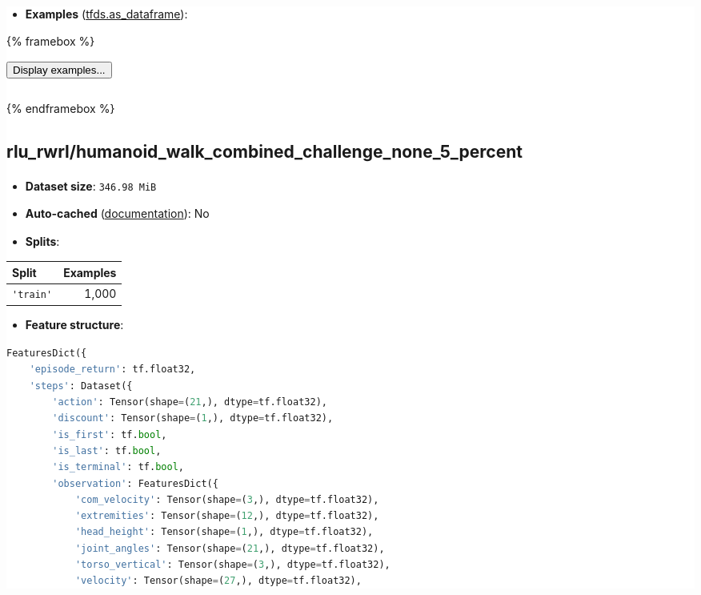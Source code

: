 *   **Examples**
    ([tfds.as_dataframe](https://www.tensorflow.org/datasets/api_docs/python/tfds/as_dataframe)):



{% framebox %}

<button id="displaydataframe">Display examples...</button>
<div id="dataframecontent" style="overflow-x:auto"></div>
<script>
const url = "https://storage.googleapis.com/tfds-data/visualization/dataframe/rlu_rwrl-humanoid_walk_combined_challenge_none_1_percent-1.0.1.html";
const dataButton = document.getElementById('displaydataframe');
dataButton.addEventListener('click', async () => {
  // Disable the button after clicking (dataframe loaded only once).
  dataButton.disabled = true;

  const contentPane = document.getElementById('dataframecontent');
  try {
    const response = await fetch(url);
    // Error response codes don't throw an error, so force an error to show
    // the error message.
    if (!response.ok) throw Error(response.statusText);

    const data = await response.text();
    contentPane.innerHTML = data;
  } catch (e) {
    contentPane.innerHTML =
        'Error loading examples. If the error persist, please open '
        + 'a new issue.';
  }
});
</script>

{% endframebox %}



## rlu_rwrl/humanoid_walk_combined_challenge_none_5_percent

*   **Dataset size**: `346.98 MiB`

*   **Auto-cached**
    ([documentation](https://www.tensorflow.org/datasets/performances#auto-caching)):
    No

*   **Splits**:

Split     | Examples
:-------- | -------:
`'train'` | 1,000

*   **Feature structure**:

```python
FeaturesDict({
    'episode_return': tf.float32,
    'steps': Dataset({
        'action': Tensor(shape=(21,), dtype=tf.float32),
        'discount': Tensor(shape=(1,), dtype=tf.float32),
        'is_first': tf.bool,
        'is_last': tf.bool,
        'is_terminal': tf.bool,
        'observation': FeaturesDict({
            'com_velocity': Tensor(shape=(3,), dtype=tf.float32),
            'extremities': Tensor(shape=(12,), dtype=tf.float32),
            'head_height': Tensor(shape=(1,), dtype=tf.float32),
            'joint_angles': Tensor(shape=(21,), dtype=tf.float32),
            'torso_vertical': Tensor(shape=(3,), dtype=tf.float32),
            'velocity': Tensor(shape=(27,), dtype=tf.float32),
```